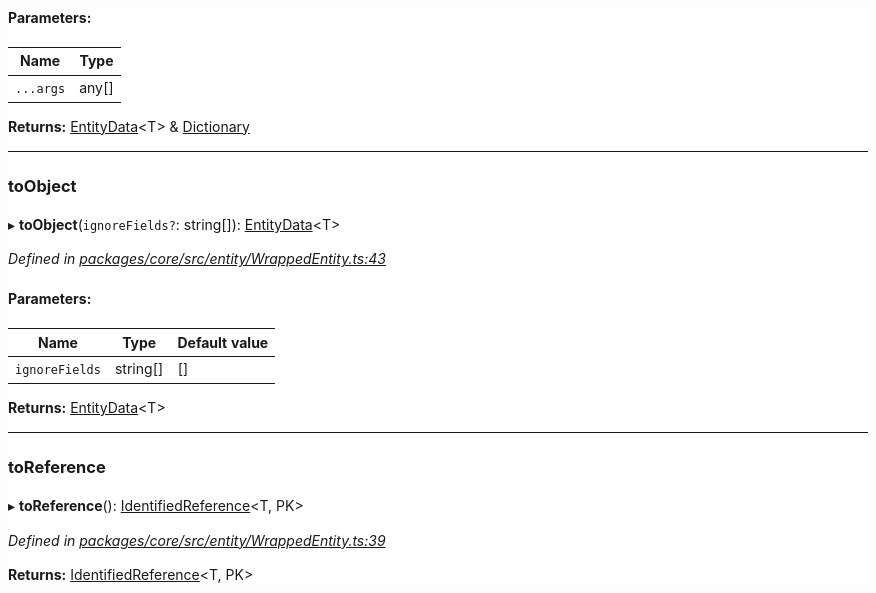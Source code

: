 #### Parameters:

Name | Type |
------ | ------ |
`...args` | any[] |

**Returns:** [EntityData](../index.md#entitydata)&#60;T> & [Dictionary](../index.md#dictionary)

___

### toObject

▸ **toObject**(`ignoreFields?`: string[]): [EntityData](../index.md#entitydata)&#60;T>

*Defined in [packages/core/src/entity/WrappedEntity.ts:43](https://github.com/mikro-orm/mikro-orm/blob/4249b052e/packages/core/src/entity/WrappedEntity.ts#L43)*

#### Parameters:

Name | Type | Default value |
------ | ------ | ------ |
`ignoreFields` | string[] | [] |

**Returns:** [EntityData](../index.md#entitydata)&#60;T>

___

### toReference

▸ **toReference**(): [IdentifiedReference](../index.md#identifiedreference)&#60;T, PK>

*Defined in [packages/core/src/entity/WrappedEntity.ts:39](https://github.com/mikro-orm/mikro-orm/blob/4249b052e/packages/core/src/entity/WrappedEntity.ts#L39)*

**Returns:** [IdentifiedReference](../index.md#identifiedreference)&#60;T, PK>
